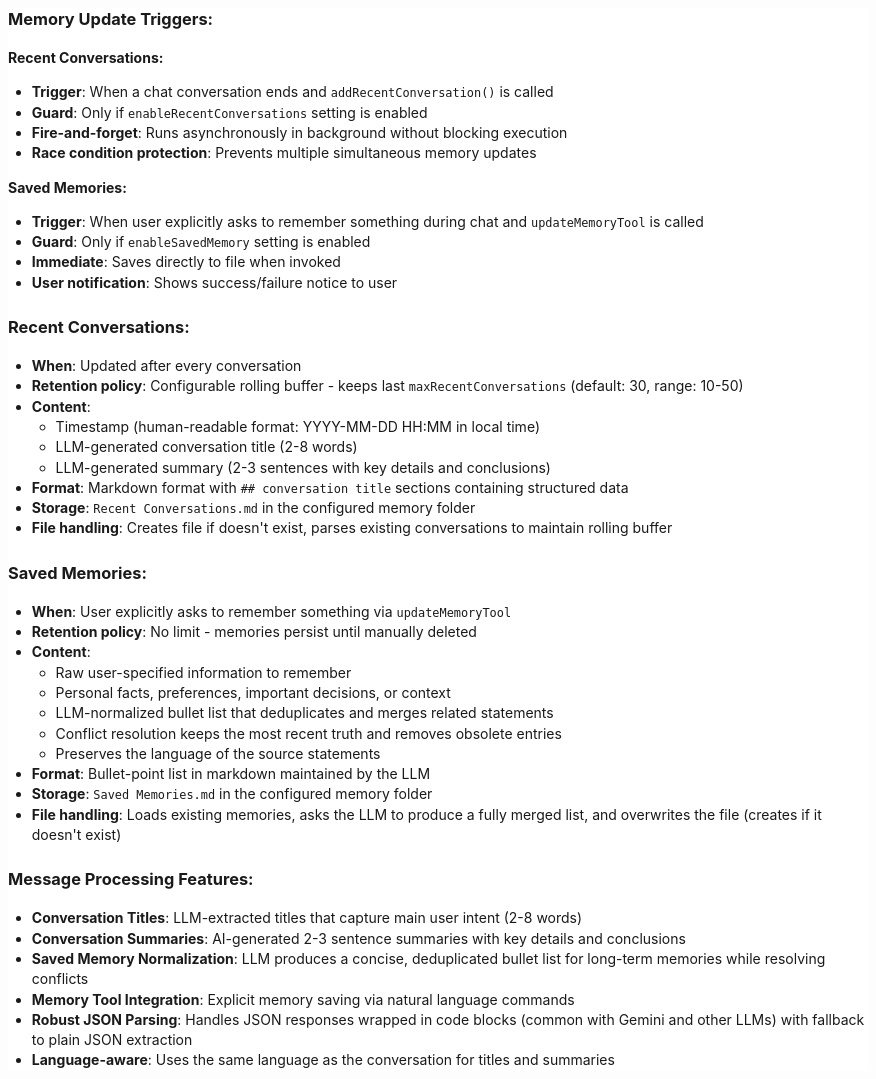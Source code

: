 ### Memory Update Triggers:

**Recent Conversations:**

- **Trigger**: When a chat conversation ends and `addRecentConversation()` is called
- **Guard**: Only if `enableRecentConversations` setting is enabled
- **Fire-and-forget**: Runs asynchronously in background without blocking execution
- **Race condition protection**: Prevents multiple simultaneous memory updates

**Saved Memories:**

- **Trigger**: When user explicitly asks to remember something during chat and `updateMemoryTool` is called
- **Guard**: Only if `enableSavedMemory` setting is enabled
- **Immediate**: Saves directly to file when invoked
- **User notification**: Shows success/failure notice to user

### Recent Conversations:

- **When**: Updated after every conversation
- **Retention policy**: Configurable rolling buffer - keeps last `maxRecentConversations` (default: 30, range: 10-50)
- **Content**:
  - Timestamp (human-readable format: YYYY-MM-DD HH:MM in local time)
  - LLM-generated conversation title (2-8 words)
  - LLM-generated summary (2-3 sentences with key details and conclusions)
- **Format**: Markdown format with `## conversation title` sections containing structured data
- **Storage**: `Recent Conversations.md` in the configured memory folder
- **File handling**: Creates file if doesn't exist, parses existing conversations to maintain rolling buffer

### Saved Memories:

- **When**: User explicitly asks to remember something via `updateMemoryTool`
- **Retention policy**: No limit - memories persist until manually deleted
- **Content**:
  - Raw user-specified information to remember
  - Personal facts, preferences, important decisions, or context
  - LLM-normalized bullet list that deduplicates and merges related statements
  - Conflict resolution keeps the most recent truth and removes obsolete entries
  - Preserves the language of the source statements
- **Format**: Bullet-point list in markdown maintained by the LLM
- **Storage**: `Saved Memories.md` in the configured memory folder
- **File handling**: Loads existing memories, asks the LLM to produce a fully merged list, and overwrites the file (creates if it doesn't exist)

### Message Processing Features:

- **Conversation Titles**: LLM-extracted titles that capture main user intent (2-8 words)
- **Conversation Summaries**: AI-generated 2-3 sentence summaries with key details and conclusions
- **Saved Memory Normalization**: LLM produces a concise, deduplicated bullet list for long-term memories while resolving conflicts
- **Memory Tool Integration**: Explicit memory saving via natural language commands
- **Robust JSON Parsing**: Handles JSON responses wrapped in code blocks (common with Gemini and other LLMs) with fallback to plain JSON extraction
- **Language-aware**: Uses the same language as the conversation for titles and summaries
